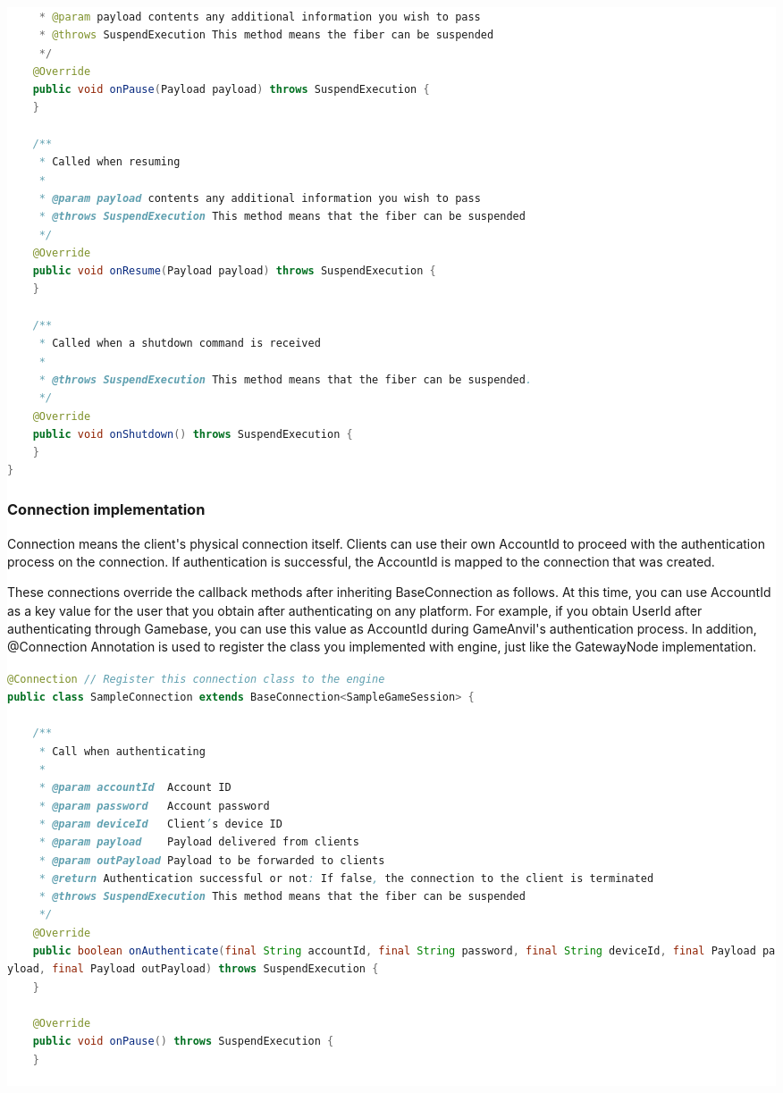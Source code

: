 ```java
     * @param payload contents any additional information you wish to pass
     * @throws SuspendExecution This method means the fiber can be suspended
     */
    @Override
    public void onPause(Payload payload) throws SuspendExecution { 
    }

    /** 
     * Called when resuming
     * 
     * @param payload contents any additional information you wish to pass
     * @throws SuspendExecution This method means that the fiber can be suspended
     */
    @Override
    public void onResume(Payload payload) throws SuspendExecution { 
    }

    /**
     * Called when a shutdown command is received
     *
     * @throws SuspendExecution This method means that the fiber can be suspended.
     */
    @Override
    public void onShutdown() throws SuspendExecution { 
    }
}
```
### Connection implementation

Connection means the client's physical connection itself. Clients can use their own AccountId to proceed with the authentication process on the connection. If authentication is successful, the AccountId is mapped to the connection that was created.

These connections override the callback methods after inheriting BaseConnection as follows. At this time, you can use AccountId as a key value for the user that you obtain after authenticating on any platform. For example, if you obtain UserId after authenticating through Gamebase, you can use this value as AccountId during GameAnvil's authentication process. In addition, @Connection Annotation is used to register the class you implemented with engine, just like the GatewayNode implementation.

```java
@Connection // Register this connection class to the engine 
public class SampleConnection extends BaseConnection<SampleGameSession> {  
  
    /**  
     * Call when authenticating  
     *  
     * @param accountId  Account ID  
     * @param password   Account password  
     * @param deviceId   Client’s device ID  
     * @param payload    Payload delivered from clients 
     * @param outPayload Payload to be forwarded to clients 
     * @return Authentication successful or not: If false, the connection to the client is terminated 
     * @throws SuspendExecution This method means that the fiber can be suspended 
     */  
    @Override  
    public boolean onAuthenticate(final String accountId, final String password, final String deviceId, final Payload payload, final Payload outPayload) throws SuspendExecution {        
    }  
  
    @Override  
    public void onPause() throws SuspendExecution {  
    }  
  
```